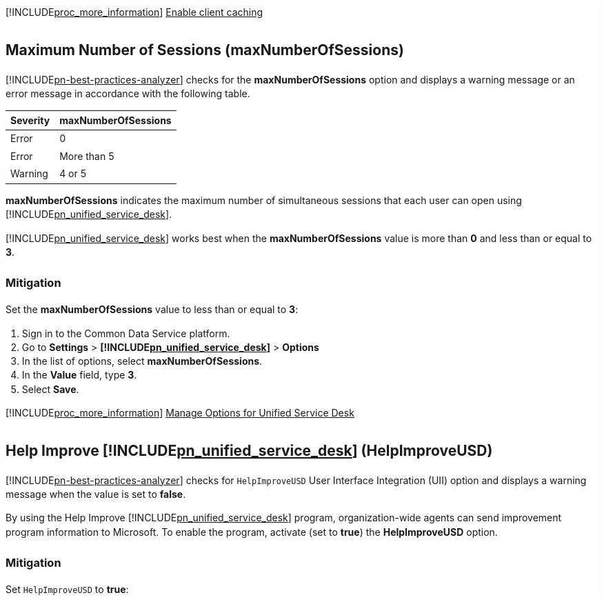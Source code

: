 [!INCLUDE[proc_more_information](../../includes/proc-more-information.md)] [Enable client caching](https://docs.microsoft.com/en-us/dynamics365/customer-engagement/unified-service-desk/admin/configure-client-caching-unified-service-desk)

## Maximum Number of Sessions (maxNumberOfSessions)

[!INCLUDE[pn-best-practices-analyzer](../../includes/pn-best-practices-analyzer.md)] checks for the **maxNumberOfSessions** option and displays a warning message or an error message in accordance with the following table.

|Severity| maxNumberOfSessions |
|---------|---------------------|
| Error   | 0                   |
| Error   | More than 5         |
| Warning | 4 or 5              |

**maxNumberOfSessions** indicates the maximum number of simultaneous sessions that each user can open using [!INCLUDE[pn_unified_service_desk](../../includes/pn-unified-service-desk.md)].

[!INCLUDE[pn_unified_service_desk](../../includes/pn-unified-service-desk.md)] works best when the **maxNumberOfSessions** value is more than **0** and less than or equal to **3**.

### Mitigation

Set the **maxNumberOfSessions** value to less than or equal to **3**: 

1. Sign in to the Common Data Service platform.
2. Go to **Settings** > **[!INCLUDE[pn_unified_service_desk](../../includes/pn-unified-service-desk.md)]** > **Options**
3. In the list of options, select **maxNumberOfSessions**.
4. In the **Value** field, type **3**.
5. Select **Save**.

[!INCLUDE[proc_more_information](../../includes/proc-more-information.md)] [Manage Options for Unified Service Desk](https://docs.microsoft.com/en-us/dynamics365/customer-engagement/unified-service-desk/admin/manage-options-unified-service-desk)

## Help Improve [!INCLUDE[pn_unified_service_desk](../../includes/pn-unified-service-desk.md)] (HelpImproveUSD)

[!INCLUDE[pn-best-practices-analyzer](../../includes/pn-best-practices-analyzer.md)] checks for `HelpImproveUSD` User Interface Integration (UII) option and displays a warning message when the value is set to **false**.

By using the Help Improve [!INCLUDE[pn_unified_service_desk](../../includes/pn-unified-service-desk.md)] program, organization-wide agents can send improvement program information to Microsoft. To enable the program, activate (set to **true**) the **HelpImproveUSD** option.

### Mitigation

Set `HelpImproveUSD` to **true**:
